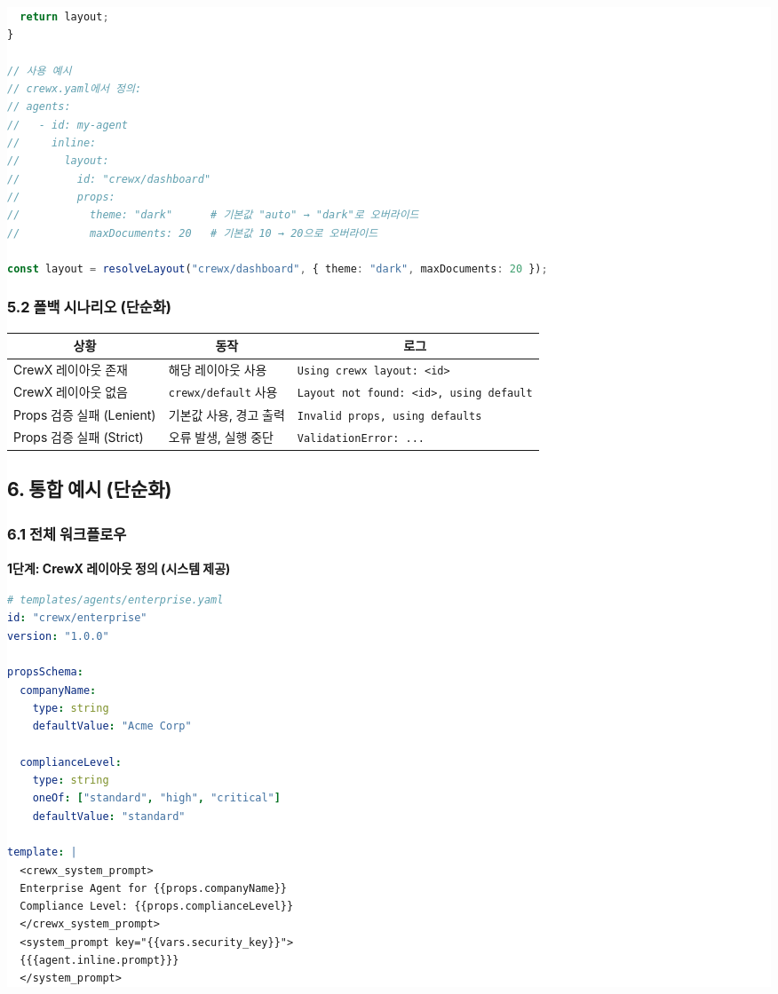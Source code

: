 ```typescript
  return layout;
}

// 사용 예시
// crewx.yaml에서 정의:
// agents:
//   - id: my-agent
//     inline:
//       layout:
//         id: "crewx/dashboard"
//         props:
//           theme: "dark"      # 기본값 "auto" → "dark"로 오버라이드
//           maxDocuments: 20   # 기본값 10 → 20으로 오버라이드

const layout = resolveLayout("crewx/dashboard", { theme: "dark", maxDocuments: 20 });
```

### 5.2 폴백 시나리오 (단순화)

| 상황 | 동작 | 로그 |
|------|------|------|
| CrewX 레이아웃 존재 | 해당 레이아웃 사용 | `Using crewx layout: <id>` |
| CrewX 레이아웃 없음 | `crewx/default` 사용 | `Layout not found: <id>, using default` |
| Props 검증 실패 (Lenient) | 기본값 사용, 경고 출력 | `Invalid props, using defaults` |
| Props 검증 실패 (Strict) | 오류 발생, 실행 중단 | `ValidationError: ...` |

## 6. 통합 예시 (단순화)

### 6.1 전체 워크플로우

**1단계: CrewX 레이아웃 정의 (시스템 제공)**

```yaml
# templates/agents/enterprise.yaml
id: "crewx/enterprise"
version: "1.0.0"

propsSchema:
  companyName:
    type: string
    defaultValue: "Acme Corp"

  complianceLevel:
    type: string
    oneOf: ["standard", "high", "critical"]
    defaultValue: "standard"

template: |
  <crewx_system_prompt>
  Enterprise Agent for {{props.companyName}}
  Compliance Level: {{props.complianceLevel}}
  </crewx_system_prompt>
  <system_prompt key="{{vars.security_key}}">
  {{{agent.inline.prompt}}}
  </system_prompt>
```
